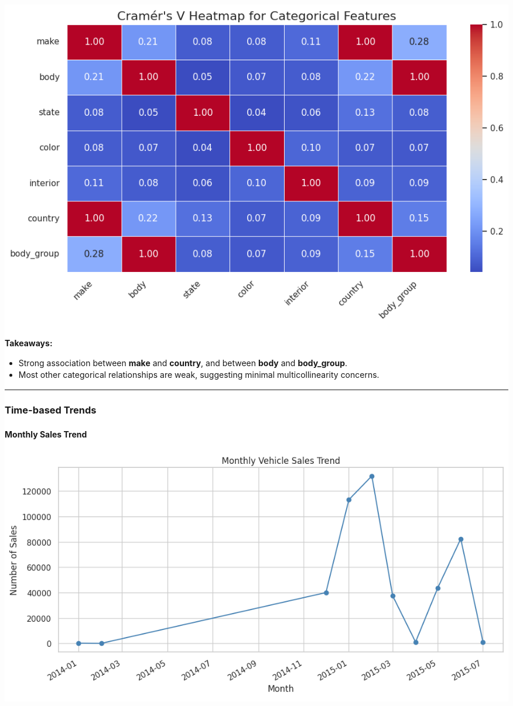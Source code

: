 ![Cramér's V Heatmap](../visualizations/Cramer_V_Heatmap.png)

**Takeaways:**

- Strong association between **make** and **country**, and between **body** and **body_group**.  
- Most other categorical relationships are weak, suggesting minimal multicollinearity concerns.

---

### Time-based Trends

#### Monthly Sales Trend

![Monthly Vehicle Sales Trend](../visualizations/Monthly_Vehicle_Sales_Trend.png)
